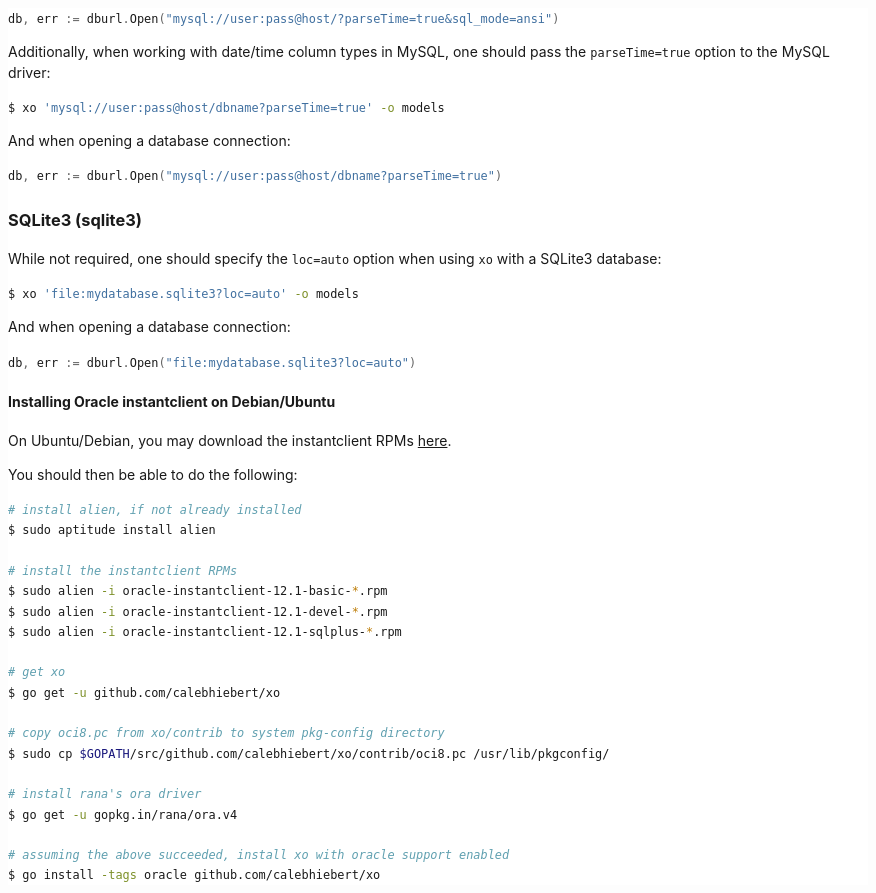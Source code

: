 ```go
db, err := dburl.Open("mysql://user:pass@host/?parseTime=true&sql_mode=ansi")
```

Additionally, when working with date/time column types in MySQL, one should
pass the `parseTime=true` option to the MySQL driver:

```sh
$ xo 'mysql://user:pass@host/dbname?parseTime=true' -o models
```

And when opening a database connection:

```go
db, err := dburl.Open("mysql://user:pass@host/dbname?parseTime=true")
```

### SQLite3 (sqlite3)

While not required, one should specify the `loc=auto` option when using `xo`
with a SQLite3 database:

```sh
$ xo 'file:mydatabase.sqlite3?loc=auto' -o models
```

And when opening a database connection:

```go
db, err := dburl.Open("file:mydatabase.sqlite3?loc=auto")
```
#### Installing Oracle instantclient on Debian/Ubuntu

On Ubuntu/Debian, you may download the instantclient RPMs
[here](http://www.oracle.com/technetwork/topics/linuxx86-64soft-092277.html).

You should then be able to do the following:

```sh
# install alien, if not already installed
$ sudo aptitude install alien

# install the instantclient RPMs
$ sudo alien -i oracle-instantclient-12.1-basic-*.rpm
$ sudo alien -i oracle-instantclient-12.1-devel-*.rpm
$ sudo alien -i oracle-instantclient-12.1-sqlplus-*.rpm

# get xo
$ go get -u github.com/calebhiebert/xo

# copy oci8.pc from xo/contrib to system pkg-config directory
$ sudo cp $GOPATH/src/github.com/calebhiebert/xo/contrib/oci8.pc /usr/lib/pkgconfig/

# install rana's ora driver
$ go get -u gopkg.in/rana/ora.v4

# assuming the above succeeded, install xo with oracle support enabled
$ go install -tags oracle github.com/calebhiebert/xo
```
